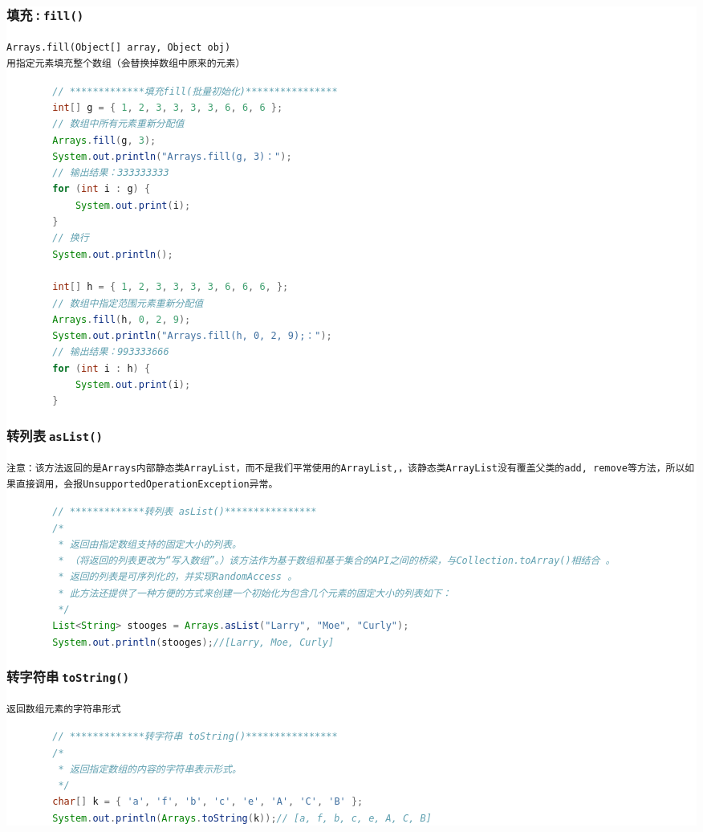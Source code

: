 ### 填充 : `fill()`
    Arrays.fill(Object[] array, Object obj)
    用指定元素填充整个数组（会替换掉数组中原来的元素）
```java
		// *************填充fill(批量初始化)****************
		int[] g = { 1, 2, 3, 3, 3, 3, 6, 6, 6 };
		// 数组中所有元素重新分配值
		Arrays.fill(g, 3);
		System.out.println("Arrays.fill(g, 3)：");
		// 输出结果：333333333
		for (int i : g) {
			System.out.print(i);
		}
		// 换行
		System.out.println();

		int[] h = { 1, 2, 3, 3, 3, 3, 6, 6, 6, };
		// 数组中指定范围元素重新分配值
		Arrays.fill(h, 0, 2, 9);
		System.out.println("Arrays.fill(h, 0, 2, 9);：");
		// 输出结果：993333666
		for (int i : h) {
			System.out.print(i);
		}
```

### 转列表 `asList()`
    注意：该方法返回的是Arrays内部静态类ArrayList，而不是我们平常使用的ArrayList,，该静态类ArrayList没有覆盖父类的add, remove等方法，所以如果直接调用，会报UnsupportedOperationException异常。
```java
		// *************转列表 asList()****************
		/*
		 * 返回由指定数组支持的固定大小的列表。
		 * （将返回的列表更改为“写入数组”。）该方法作为基于数组和基于集合的API之间的桥梁，与Collection.toArray()相结合 。
		 * 返回的列表是可序列化的，并实现RandomAccess 。
		 * 此方法还提供了一种方便的方式来创建一个初始化为包含几个元素的固定大小的列表如下：
		 */
		List<String> stooges = Arrays.asList("Larry", "Moe", "Curly");
		System.out.println(stooges);//[Larry, Moe, Curly]
```

### 转字符串 `toString()`
    返回数组元素的字符串形式
```java
        // *************转字符串 toString()****************
        /*
         * 返回指定数组的内容的字符串表示形式。
         */
        char[] k = { 'a', 'f', 'b', 'c', 'e', 'A', 'C', 'B' };
        System.out.println(Arrays.toString(k));// [a, f, b, c, e, A, C, B]
```
